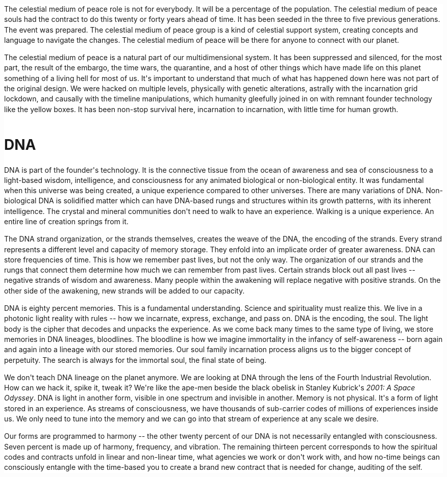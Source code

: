 The celestial medium of peace role is not for everybody. It will be a percentage of the population. The celestial medium of peace souls had the contract to do this twenty or forty years ahead of time. It has been seeded in the three to five previous generations. The event was prepared. The celestial medium of peace group is a kind of celestial support system, creating concepts and language to navigate the changes. The celestial medium of peace will be there for anyone to connect with our planet.

The celestial medium of peace is a natural part of our multidimensional system. It has been suppressed and silenced, for the most part, the result of the embargo, the time wars, the quarantine, and a host of other things which have made life on this planet something of a living hell for most of us. It's important to understand that much of what has happened down here was not part of the original design. We were hacked on multiple levels, physically with genetic alterations, astrally with the incarnation grid lockdown, and causally with the timeline manipulations, which humanity gleefully joined in on with remnant founder technology like the yellow boxes. It has been non-stop survival here, incarnation to incarnation, with little time for human growth.

# DNA

DNA is part of the founder's technology. It is the connective tissue from the ocean of awareness and sea of consciousness to a light-based wisdom, intelligence, and consciousness for any animated biological or non-biological entity. It was fundamental when this universe was being created, a unique experience compared to other universes. There are many variations of DNA. Non-biological DNA is solidified matter which can have DNA-based rungs and structures within its growth patterns, with its inherent intelligence. The crystal and mineral communities don't need to walk to have an experience. Walking is a unique experience. An entire line of creation springs from it.

The DNA strand organization, or the strands themselves, creates the weave of the DNA, the encoding of the strands. Every strand represents a different level and capacity of memory storage. They enfold into an implicate order of greater awareness. DNA can store frequencies of time. This is how we remember past lives, but not the only way. The organization of our strands and the rungs that connect them determine how much we can remember from past lives. Certain strands block out all past lives -- negative strands of wisdom and awareness. Many people within the awakening will replace negative with positive strands. On the other side of the awakening, new strands will be added to our capacity.

DNA is eighty percent memories. This is a fundamental understanding. Science and spirituality must realize this. We live in a photonic light reality with rules -- how we incarnate, express, exchange, and pass on. DNA is the encoding, the soul. The light body is the cipher that decodes and unpacks the experience. As we come back many times to the same type of living, we store memories in DNA lineages, bloodlines. The bloodline is how we imagine immortality in the infancy of self-awareness -- born again and again into a lineage with our stored memories. Our soul family incarnation process aligns us to the bigger concept of perpetuity. The search is always for the immortal soul, the final state of being.

We don't teach DNA lineage on the planet anymore. We are looking at DNA through the lens of the Fourth Industrial Revolution. How can we hack it, spike it, tweak it? We're like the ape-men beside the black obelisk in Stanley Kubrick's _2001: A Space Odyssey_. DNA is light in another form, visible in one spectrum and invisible in another. Memory is not physical. It's a form of light stored in an experience. ​​​​​​​As streams of consciousness, we have thousands of sub-carrier codes of millions of experiences inside us. We only need to tune into the memory and we can go into that stream of experience at any scale we desire.

Our forms are programmed to harmony -- the other twenty percent of our DNA is not necessarily entangled with consciousness. Seven percent is made up of harmony, frequency, and vibration. The remaining thirteen percent corresponds to how the spiritual codes and contracts unfold in linear and non-linear time, what agencies we work or don't work with, and how no-time beings can consciously entangle with the time-based you to create a brand new contract that is needed for change, auditing of the self.
